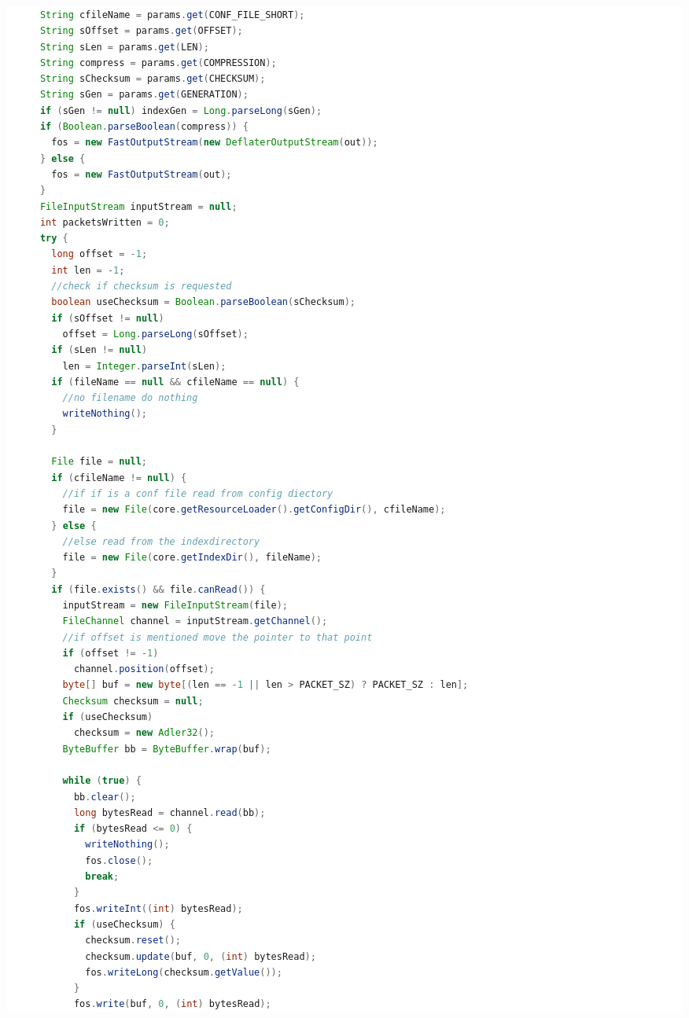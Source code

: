 ```java
      String cfileName = params.get(CONF_FILE_SHORT);
      String sOffset = params.get(OFFSET);
      String sLen = params.get(LEN);
      String compress = params.get(COMPRESSION);
      String sChecksum = params.get(CHECKSUM);
      String sGen = params.get(GENERATION);
      if (sGen != null) indexGen = Long.parseLong(sGen);
      if (Boolean.parseBoolean(compress)) {
        fos = new FastOutputStream(new DeflaterOutputStream(out));
      } else {
        fos = new FastOutputStream(out);
      }
      FileInputStream inputStream = null;
      int packetsWritten = 0;
      try {
        long offset = -1;
        int len = -1;
        //check if checksum is requested
        boolean useChecksum = Boolean.parseBoolean(sChecksum);
        if (sOffset != null)
          offset = Long.parseLong(sOffset);
        if (sLen != null)
          len = Integer.parseInt(sLen);
        if (fileName == null && cfileName == null) {
          //no filename do nothing
          writeNothing();
        }

        File file = null;
        if (cfileName != null) {
          //if if is a conf file read from config diectory
          file = new File(core.getResourceLoader().getConfigDir(), cfileName);
        } else {
          //else read from the indexdirectory
          file = new File(core.getIndexDir(), fileName);
        }
        if (file.exists() && file.canRead()) {
          inputStream = new FileInputStream(file);
          FileChannel channel = inputStream.getChannel();
          //if offset is mentioned move the pointer to that point
          if (offset != -1)
            channel.position(offset);
          byte[] buf = new byte[(len == -1 || len > PACKET_SZ) ? PACKET_SZ : len];
          Checksum checksum = null;
          if (useChecksum)
            checksum = new Adler32();
          ByteBuffer bb = ByteBuffer.wrap(buf);

          while (true) {
            bb.clear();
            long bytesRead = channel.read(bb);
            if (bytesRead <= 0) {
              writeNothing();
              fos.close();
              break;
            }
            fos.writeInt((int) bytesRead);
            if (useChecksum) {
              checksum.reset();
              checksum.update(buf, 0, (int) bytesRead);
              fos.writeLong(checksum.getValue());
            }
            fos.write(buf, 0, (int) bytesRead);
```